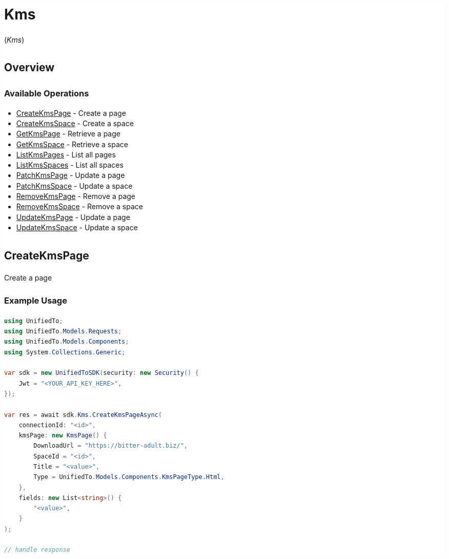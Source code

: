 # Kms
(*Kms*)

## Overview

### Available Operations

* [CreateKmsPage](#createkmspage) - Create a page
* [CreateKmsSpace](#createkmsspace) - Create a space
* [GetKmsPage](#getkmspage) - Retrieve a page
* [GetKmsSpace](#getkmsspace) - Retrieve a space
* [ListKmsPages](#listkmspages) - List all pages
* [ListKmsSpaces](#listkmsspaces) - List all spaces
* [PatchKmsPage](#patchkmspage) - Update a page
* [PatchKmsSpace](#patchkmsspace) - Update a space
* [RemoveKmsPage](#removekmspage) - Remove a page
* [RemoveKmsSpace](#removekmsspace) - Remove a space
* [UpdateKmsPage](#updatekmspage) - Update a page
* [UpdateKmsSpace](#updatekmsspace) - Update a space

## CreateKmsPage

Create a page

### Example Usage

```csharp
using UnifiedTo;
using UnifiedTo.Models.Requests;
using UnifiedTo.Models.Components;
using System.Collections.Generic;

var sdk = new UnifiedToSDK(security: new Security() {
    Jwt = "<YOUR_API_KEY_HERE>",
});

var res = await sdk.Kms.CreateKmsPageAsync(
    connectionId: "<id>",
    kmsPage: new KmsPage() {
        DownloadUrl = "https://bitter-adult.biz/",
        SpaceId = "<id>",
        Title = "<value>",
        Type = UnifiedTo.Models.Components.KmsPageType.Html,
    },
    fields: new List<string>() {
        "<value>",
    }
);

// handle response
```
